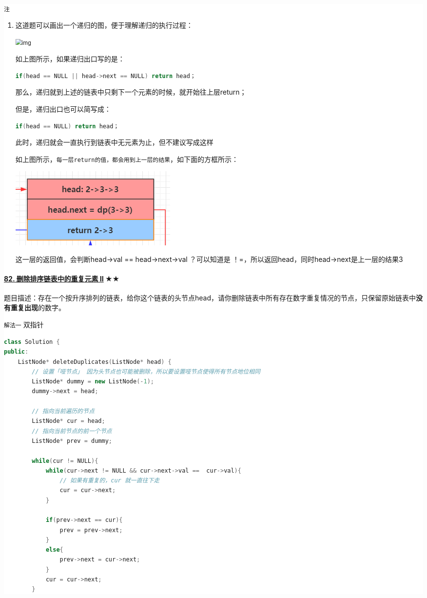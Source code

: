 `注`

1. 这道题可以画出一个递归的图，便于理解递归的执行过程：

   <img src="https://yyc-images.oss-cn-beijing.aliyuncs.com/leetcode_83_recursion.png" alt="img" style="zoom: 80%;" />

   如上图所示，如果递归出口写的是：

   ```C++
   if(head == NULL || head->next == NULL) return head；
   ```

   那么，递归就到上述的链表中只剩下一个元素的时候，就开始往上层return；

   但是，递归出口也可以简写成：

   ```C++
   if(head == NULL) return head；
   ```

   此时，递归就会一直执行到链表中无元素为止，但不建议写成这样

   如上图所示，`每一层return的值，都会用到上一层的结果`，如下面的方框所示：

   ![image-20210827111317096](处理链表类题目.assets/image-20210827111317096.png)

   这一层的返回值，会判断head->val == head->next->val ？可以知道是 $！=$，所以返回head，同时head->next是上一层的结果3

#### [82. 删除排序链表中的重复元素 II](https://leetcode-cn.com/problems/remove-duplicates-from-sorted-list-ii/) ★★

题目描述：存在一个按升序排列的链表，给你这个链表的头节点head，请你删除链表中所有存在数字重复情况的节点，只保留原始链表中**没有重复出现**的数字。

`解法一` 双指针

```C++
class Solution {
public:
    ListNode* deleteDuplicates(ListNode* head) {
        // 设置「哑节点」 因为头节点也可能被删除，所以要设置哑节点使得所有节点地位相同
        ListNode* dummy = new ListNode(-1);
        dummy->next = head;
        
        // 指向当前遍历的节点
        ListNode* cur = head;
        // 指向当前节点的前一个节点
        ListNode* prev = dummy;
        
        while(cur != NULL){
            while(cur->next != NULL && cur->next->val ==  cur->val){
                // 如果有重复的，cur 就一直往下走
                cur = cur->next;
            }
            
            if(prev->next == cur){
                prev = prev->next;
            }
            else{
                prev->next = cur->next;
            }
            cur = cur->next;
        }
```